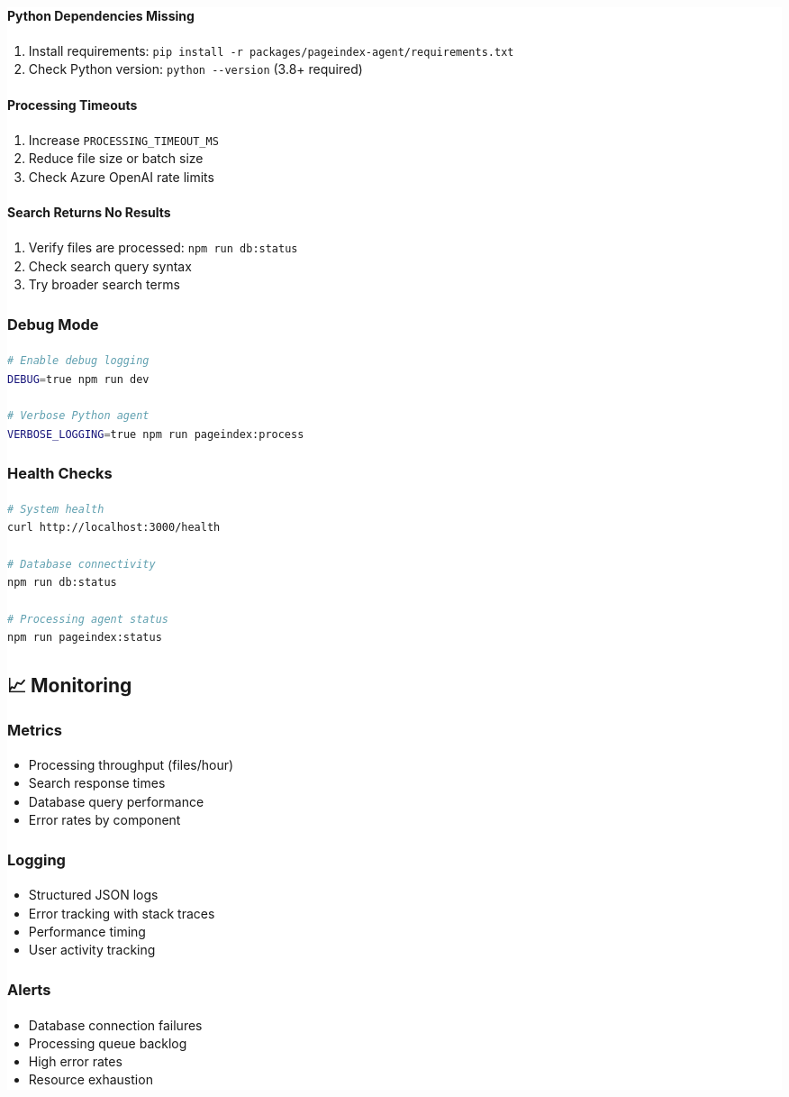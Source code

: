 #### Python Dependencies Missing
1. Install requirements: `pip install -r packages/pageindex-agent/requirements.txt`
2. Check Python version: `python --version` (3.8+ required)

#### Processing Timeouts
1. Increase `PROCESSING_TIMEOUT_MS`
2. Reduce file size or batch size
3. Check Azure OpenAI rate limits

#### Search Returns No Results
1. Verify files are processed: `npm run db:status`
2. Check search query syntax
3. Try broader search terms

### Debug Mode
```bash
# Enable debug logging
DEBUG=true npm run dev

# Verbose Python agent
VERBOSE_LOGGING=true npm run pageindex:process
```

### Health Checks
```bash
# System health
curl http://localhost:3000/health

# Database connectivity
npm run db:status

# Processing agent status
npm run pageindex:status
```

## 📈 Monitoring

### Metrics
- Processing throughput (files/hour)
- Search response times
- Database query performance
- Error rates by component

### Logging
- Structured JSON logs
- Error tracking with stack traces
- Performance timing
- User activity tracking

### Alerts
- Database connection failures
- Processing queue backlog
- High error rates
- Resource exhaustion
